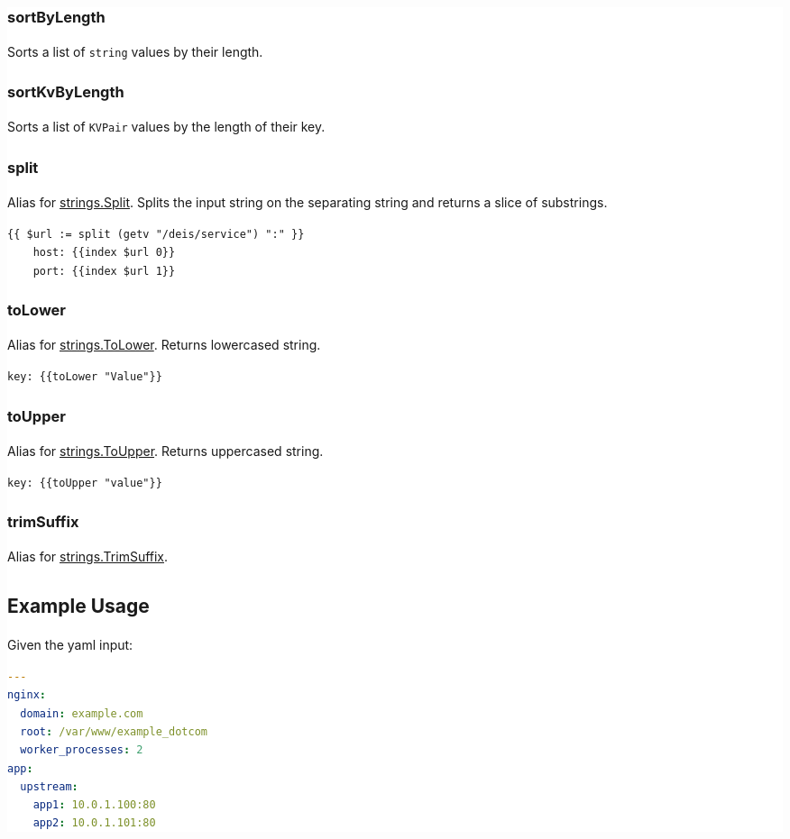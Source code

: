 ### sortByLength

Sorts a list of `string` values by their length.

### sortKvByLength

Sorts a list of `KVPair` values by the length of their key.

### split

Alias for [strings.Split](http://golang.org/pkg/strings/#Split). Splits the input string on the separating string and returns a slice of substrings.

```text
{{ $url := split (getv "/deis/service") ":" }}
    host: {{index $url 0}}
    port: {{index $url 1}}
```

### toLower

Alias for [strings.ToLower](http://golang.org/pkg/strings/#ToLower). Returns lowercased string.

```text
key: {{toLower "Value"}}
```

### toUpper

Alias for [strings.ToUpper](http://golang.org/pkg/strings/#ToUpper). Returns uppercased string.

```text
key: {{toUpper "value"}}
```

### trimSuffix

Alias for [strings.TrimSuffix](http://golang.org/pkg/strings/#TrimSuffix).

## Example Usage

Given the yaml input:

```yaml
---
nginx:
  domain: example.com
  root: /var/www/example_dotcom
  worker_processes: 2
app:
  upstream:
    app1: 10.0.1.100:80
    app2: 10.0.1.101:80
```
